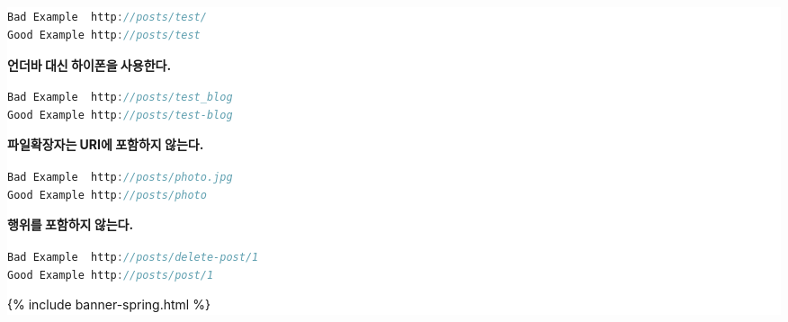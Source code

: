 ```java
Bad Example  http://posts/test/  
Good Example http://posts/test
```

<div class="cl3"></div>

**언더바 대신 하이폰을 사용한다.**

```java
Bad Example  http://posts/test_blog
Good Example http://posts/test-blog
```

<div class="cl3"></div>

**파일확장자는 URI에 포함하지 않는다.**

```java
Bad Example  http://posts/photo.jpg  
Good Example http://posts/photo
```

<div class="cl3"></div>

**행위를 포함하지 않는다.**

```java
Bad Example  http://posts/delete-post/1  
Good Example http://posts/post/1
```

<div class="cl2"></div>

{% include banner-spring.html %}